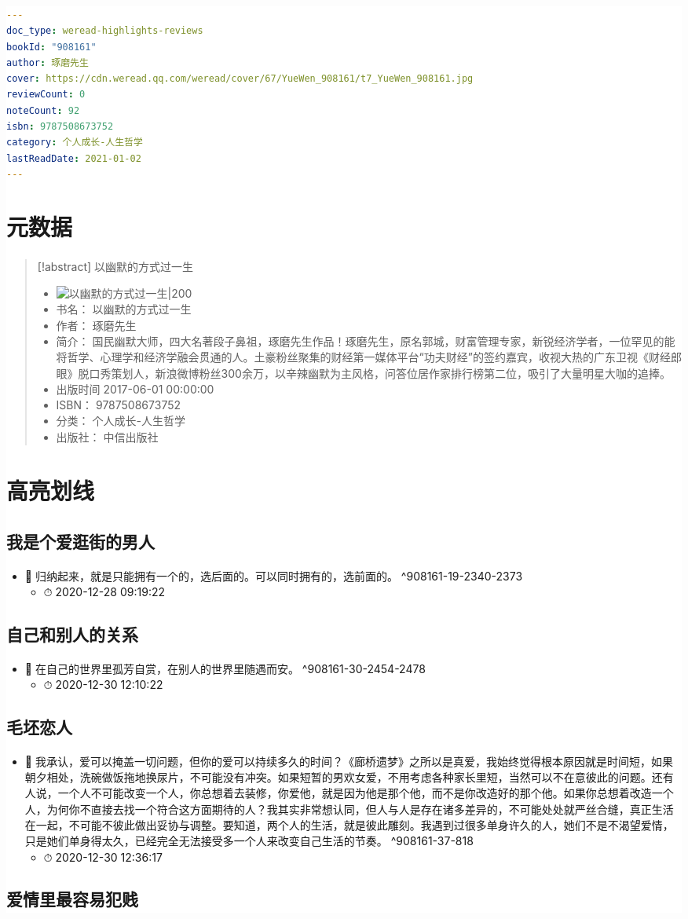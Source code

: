 ```yaml
---
doc_type: weread-highlights-reviews
bookId: "908161"
author: 琢磨先生
cover: https://cdn.weread.qq.com/weread/cover/67/YueWen_908161/t7_YueWen_908161.jpg
reviewCount: 0
noteCount: 92
isbn: 9787508673752
category: 个人成长-人生哲学
lastReadDate: 2021-01-02
---
```

# 元数据
> [!abstract] 以幽默的方式过一生
> - ![ 以幽默的方式过一生|200](https://cdn.weread.qq.com/weread/cover/67/YueWen_908161/t7_YueWen_908161.jpg)
> - 书名： 以幽默的方式过一生
> - 作者： 琢磨先生
> - 简介： 国民幽默大师，四大名著段子鼻祖，琢磨先生作品！琢磨先生，原名郭城，财富管理专家，新锐经济学者，一位罕见的能将哲学、心理学和经济学融会贯通的人。土豪粉丝聚集的财经第一媒体平台“功夫财经”的签约嘉宾，收视大热的广东卫视《财经郎眼》脱口秀策划人，新浪微博粉丝300余万，以辛辣幽默为主风格，问答位居作家排行榜第二位，吸引了大量明星大咖的追捧。
> - 出版时间 2017-06-01 00:00:00
> - ISBN： 9787508673752
> - 分类： 个人成长-人生哲学
> - 出版社： 中信出版社

# 高亮划线

## 我是个爱逛街的男人


- 📌 归纳起来，就是只能拥有一个的，选后面的。可以同时拥有的，选前面的。 ^908161-19-2340-2373
    - ⏱ 2020-12-28 09:19:22 
## 自己和别人的关系


- 📌 在自己的世界里孤芳自赏，在别人的世界里随遇而安。 ^908161-30-2454-2478
    - ⏱ 2020-12-30 12:10:22 
## 毛坯恋人


- 📌 我承认，爱可以掩盖一切问题，但你的爱可以持续多久的时间？《廊桥遗梦》之所以是真爱，我始终觉得根本原因就是时间短，如果朝夕相处，洗碗做饭拖地换尿片，不可能没有冲突。如果短暂的男欢女爱，不用考虑各种家长里短，当然可以不在意彼此的问题。还有人说，一个人不可能改变一个人，你总想着去装修，你爱他，就是因为他是那个他，而不是你改造好的那个他。如果你总想着改造一个人，为何你不直接去找一个符合这方面期待的人？我其实非常想认同，但人与人是存在诸多差异的，不可能处处就严丝合缝，真正生活在一起，不可能不彼此做出妥协与调整。要知道，两个人的生活，就是彼此雕刻。我遇到过很多单身许久的人，她们不是不渴望爱情，只是她们单身得太久，已经完全无法接受多一个人来改变自己生活的节奏。 ^908161-37-818
    - ⏱ 2020-12-30 12:36:17 
## 爱情里最容易犯贱
